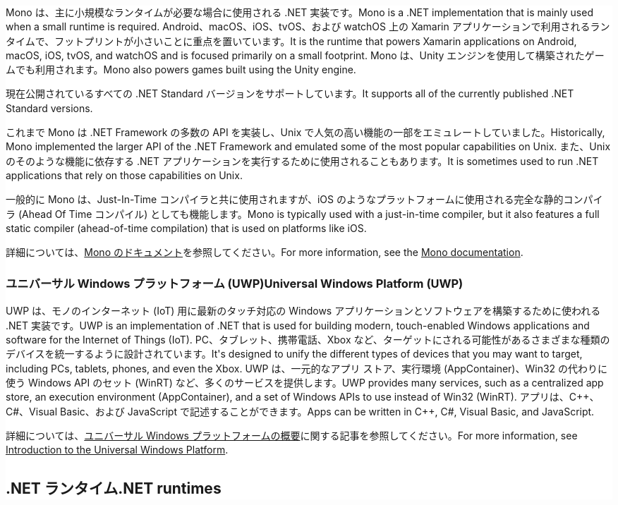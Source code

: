<span data-ttu-id="1d161-150">Mono は、主に小規模なランタイムが必要な場合に使用される .NET 実装です。</span><span class="sxs-lookup"><span data-stu-id="1d161-150">Mono is a .NET implementation that is mainly used when a small runtime is required.</span></span> <span data-ttu-id="1d161-151">Android、macOS、iOS、tvOS、および watchOS 上の Xamarin アプリケーションで利用されるランタイムで、フットプリントが小さいことに重点を置いています。</span><span class="sxs-lookup"><span data-stu-id="1d161-151">It is the runtime that powers Xamarin applications on Android, macOS, iOS, tvOS, and watchOS and is focused primarily on a small footprint.</span></span> <span data-ttu-id="1d161-152">Mono は、Unity エンジンを使用して構築されたゲームでも利用されます。</span><span class="sxs-lookup"><span data-stu-id="1d161-152">Mono also powers games built using the Unity engine.</span></span>

<span data-ttu-id="1d161-153">現在公開されているすべての .NET Standard バージョンをサポートしています。</span><span class="sxs-lookup"><span data-stu-id="1d161-153">It supports all of the currently published .NET Standard versions.</span></span>

<span data-ttu-id="1d161-154">これまで Mono は .NET Framework の多数の API を実装し、Unix で人気の高い機能の一部をエミュレートしていました。</span><span class="sxs-lookup"><span data-stu-id="1d161-154">Historically, Mono implemented the larger API of the .NET Framework and emulated some of the most popular capabilities on Unix.</span></span> <span data-ttu-id="1d161-155">また、Unix のそのような機能に依存する .NET アプリケーションを実行するために使用されることもあります。</span><span class="sxs-lookup"><span data-stu-id="1d161-155">It is sometimes used to run .NET applications that rely on those capabilities on Unix.</span></span>

<span data-ttu-id="1d161-156">一般的に Mono は、Just-In-Time コンパイラと共に使用されますが、iOS のようなプラットフォームに使用される完全な静的コンパイラ (Ahead Of Time コンパイル) としても機能します。</span><span class="sxs-lookup"><span data-stu-id="1d161-156">Mono is typically used with a just-in-time compiler, but it also features a full static compiler (ahead-of-time compilation) that is used on platforms like iOS.</span></span>

<span data-ttu-id="1d161-157">詳細については、[Mono のドキュメント](https://www.mono-project.com/docs/)を参照してください。</span><span class="sxs-lookup"><span data-stu-id="1d161-157">For more information, see the [Mono documentation](https://www.mono-project.com/docs/).</span></span>

### <a name="universal-windows-platform-uwp"></a><span data-ttu-id="1d161-158">ユニバーサル Windows プラットフォーム (UWP)</span><span class="sxs-lookup"><span data-stu-id="1d161-158">Universal Windows Platform (UWP)</span></span>

<span data-ttu-id="1d161-159">UWP は、モノのインターネット (IoT) 用に最新のタッチ対応の Windows アプリケーションとソフトウェアを構築するために使われる .NET 実装です。</span><span class="sxs-lookup"><span data-stu-id="1d161-159">UWP is an implementation of .NET that is used for building modern, touch-enabled Windows applications and software for the Internet of Things (IoT).</span></span> <span data-ttu-id="1d161-160">PC、タブレット、携帯電話、Xbox など、ターゲットにされる可能性があるさまざまな種類のデバイスを統一するように設計されています。</span><span class="sxs-lookup"><span data-stu-id="1d161-160">It's designed to unify the different types of devices that you may want to target, including PCs, tablets, phones, and even the Xbox.</span></span> <span data-ttu-id="1d161-161">UWP は、一元的なアプリ ストア、実行環境 (AppContainer)、Win32 の代わりに使う Windows API のセット (WinRT) など、多くのサービスを提供します。</span><span class="sxs-lookup"><span data-stu-id="1d161-161">UWP provides many services, such as a centralized app store, an execution environment (AppContainer), and a set of Windows APIs to use instead of Win32 (WinRT).</span></span> <span data-ttu-id="1d161-162">アプリは、C++、C#、Visual Basic、および JavaScript で記述することができます。</span><span class="sxs-lookup"><span data-stu-id="1d161-162">Apps can be written in C++, C#, Visual Basic, and JavaScript.</span></span>

<span data-ttu-id="1d161-163">詳細については、[ユニバーサル Windows プラットフォームの概要](/windows/uwp/get-started/universal-application-platform-guide)に関する記事を参照してください。</span><span class="sxs-lookup"><span data-stu-id="1d161-163">For more information, see [Introduction to the Universal Windows Platform](/windows/uwp/get-started/universal-application-platform-guide).</span></span>

## <a name="net-runtimes"></a><span data-ttu-id="1d161-164">.NET ランタイム</span><span class="sxs-lookup"><span data-stu-id="1d161-164">.NET runtimes</span></span>
